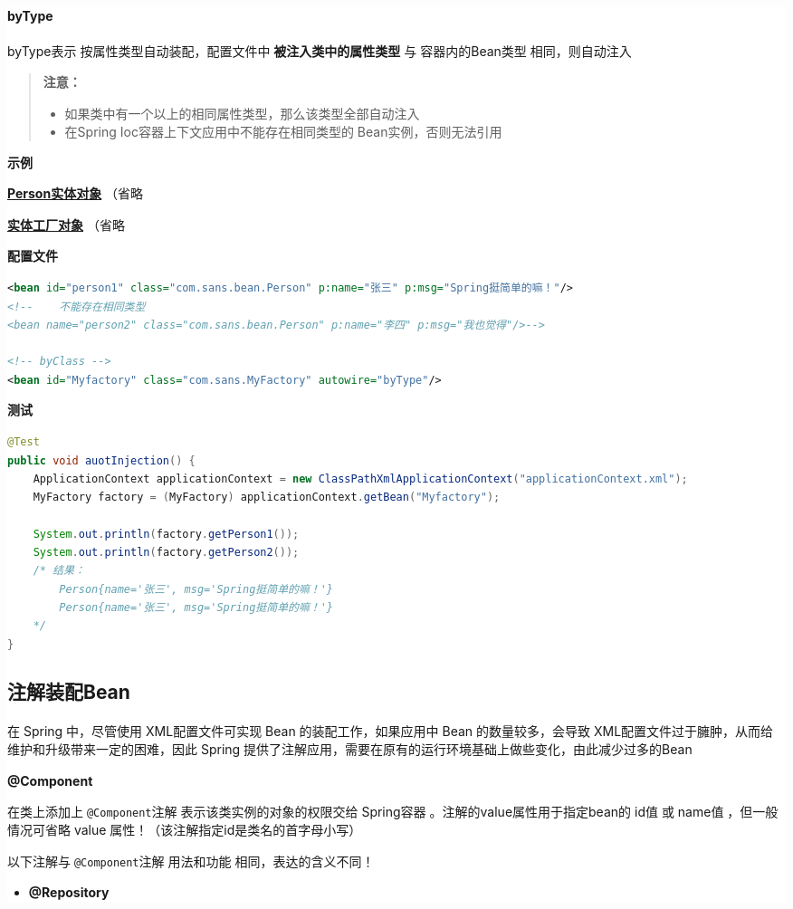 #### **byType** 

byType表示 按属性类型自动装配，配置文件中 **被注入类中的属性类型** 与 容器内的Bean类型 相同，则自动注入

> **注意：**
>
> - 如果类中有一个以上的相同属性类型，那么该类型全部自动注入
> - 在Spring Ioc容器上下文应用中不能存在相同类型的 Bean实例，否则无法引用

**示例** 

**[Person实体对象](#Person实体类)** （省略

**[实体工厂对象](#实体工厂对象)** （省略

**配置文件**

```xml
<bean id="person1" class="com.sans.bean.Person" p:name="张三" p:msg="Spring挺简单的嘛！"/>
<!--    不能存在相同类型
<bean name="person2" class="com.sans.bean.Person" p:name="李四" p:msg="我也觉得"/>-->

<!-- byClass -->
<bean id="Myfactory" class="com.sans.MyFactory" autowire="byType"/>
```

**测试**

```java
@Test
public void auotInjection() {
    ApplicationContext applicationContext = new ClassPathXmlApplicationContext("applicationContext.xml");
    MyFactory factory = (MyFactory) applicationContext.getBean("Myfactory");

    System.out.println(factory.getPerson1());
    System.out.println(factory.getPerson2());
    /* 结果：
        Person{name='张三', msg='Spring挺简单的嘛！'}
		Person{name='张三', msg='Spring挺简单的嘛！'}
    */
}
```

## 注解装配Bean

在 Spring 中，尽管使用 XML配置文件可实现 Bean 的装配工作，如果应用中 Bean 的数量较多，会导致 XML配置文件过于臃肿，从而给维护和升级带来一定的困难，因此 Spring 提供了注解应用，需要在原有的运行环境基础上做些变化，由此减少过多的Bean

**@Component**

在类上添加上 `@Component`注解 表示该类实例的对象的权限交给 Spring容器 。注解的value属性用于指定bean的 id值 或 name值 ，但一般情况可省略 value 属性！（该注解指定id是类名的首字母小写）

以下注解与 `@Component`注解 用法和功能 相同，表达的含义不同！

- **@Repository** 
